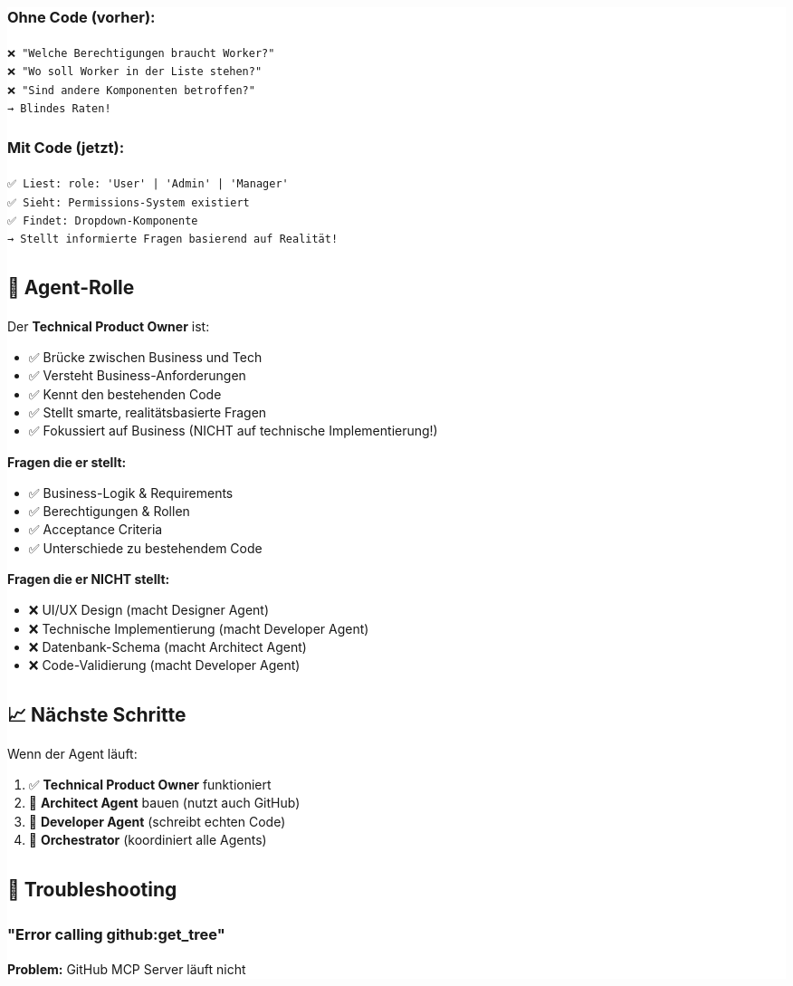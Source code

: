 ### Ohne Code (vorher):
```
❌ "Welche Berechtigungen braucht Worker?"
❌ "Wo soll Worker in der Liste stehen?"
❌ "Sind andere Komponenten betroffen?"
→ Blindes Raten!
```

### Mit Code (jetzt):
```
✅ Liest: role: 'User' | 'Admin' | 'Manager'
✅ Sieht: Permissions-System existiert
✅ Findet: Dropdown-Komponente
→ Stellt informierte Fragen basierend auf Realität!
```

## 🎯 Agent-Rolle

Der **Technical Product Owner** ist:
- ✅ Brücke zwischen Business und Tech
- ✅ Versteht Business-Anforderungen
- ✅ Kennt den bestehenden Code
- ✅ Stellt smarte, realitätsbasierte Fragen
- ✅ Fokussiert auf Business (NICHT auf technische Implementierung!)

**Fragen die er stellt:**
- ✅ Business-Logik & Requirements
- ✅ Berechtigungen & Rollen
- ✅ Acceptance Criteria
- ✅ Unterschiede zu bestehendem Code

**Fragen die er NICHT stellt:**
- ❌ UI/UX Design (macht Designer Agent)
- ❌ Technische Implementierung (macht Developer Agent)
- ❌ Datenbank-Schema (macht Architect Agent)
- ❌ Code-Validierung (macht Developer Agent)

## 📈 Nächste Schritte

Wenn der Agent läuft:

1. ✅ **Technical Product Owner** funktioniert
2. 🔄 **Architect Agent** bauen (nutzt auch GitHub)
3. 🔄 **Developer Agent** (schreibt echten Code)
4. 🔄 **Orchestrator** (koordiniert alle Agents)

## 🐛 Troubleshooting

### "Error calling github:get_tree"

**Problem:** GitHub MCP Server läuft nicht
